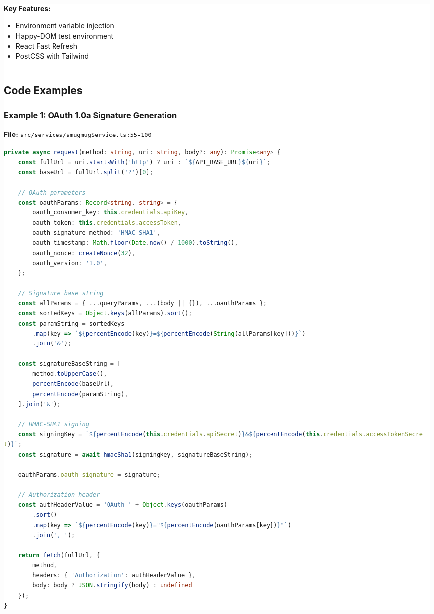 **Key Features:**
- Environment variable injection
- Happy-DOM test environment
- React Fast Refresh
- PostCSS with Tailwind

---

## Code Examples

### Example 1: OAuth 1.0a Signature Generation

**File:** `src/services/smugmugService.ts:55-100`

```typescript
private async request(method: string, uri: string, body?: any): Promise<any> {
    const fullUrl = uri.startsWith('http') ? uri : `${API_BASE_URL}${uri}`;
    const baseUrl = fullUrl.split('?')[0];

    // OAuth parameters
    const oauthParams: Record<string, string> = {
        oauth_consumer_key: this.credentials.apiKey,
        oauth_token: this.credentials.accessToken,
        oauth_signature_method: 'HMAC-SHA1',
        oauth_timestamp: Math.floor(Date.now() / 1000).toString(),
        oauth_nonce: createNonce(32),
        oauth_version: '1.0',
    };

    // Signature base string
    const allParams = { ...queryParams, ...(body || {}), ...oauthParams };
    const sortedKeys = Object.keys(allParams).sort();
    const paramString = sortedKeys
        .map(key => `${percentEncode(key)}=${percentEncode(String(allParams[key]))}`)
        .join('&');

    const signatureBaseString = [
        method.toUpperCase(),
        percentEncode(baseUrl),
        percentEncode(paramString),
    ].join('&');

    // HMAC-SHA1 signing
    const signingKey = `${percentEncode(this.credentials.apiSecret)}&${percentEncode(this.credentials.accessTokenSecret)}`;
    const signature = await hmacSha1(signingKey, signatureBaseString);

    oauthParams.oauth_signature = signature;

    // Authorization header
    const authHeaderValue = 'OAuth ' + Object.keys(oauthParams)
        .sort()
        .map(key => `${percentEncode(key)}="${percentEncode(oauthParams[key])}"`)
        .join(', ');

    return fetch(fullUrl, {
        method,
        headers: { 'Authorization': authHeaderValue },
        body: body ? JSON.stringify(body) : undefined
    });
}
```
